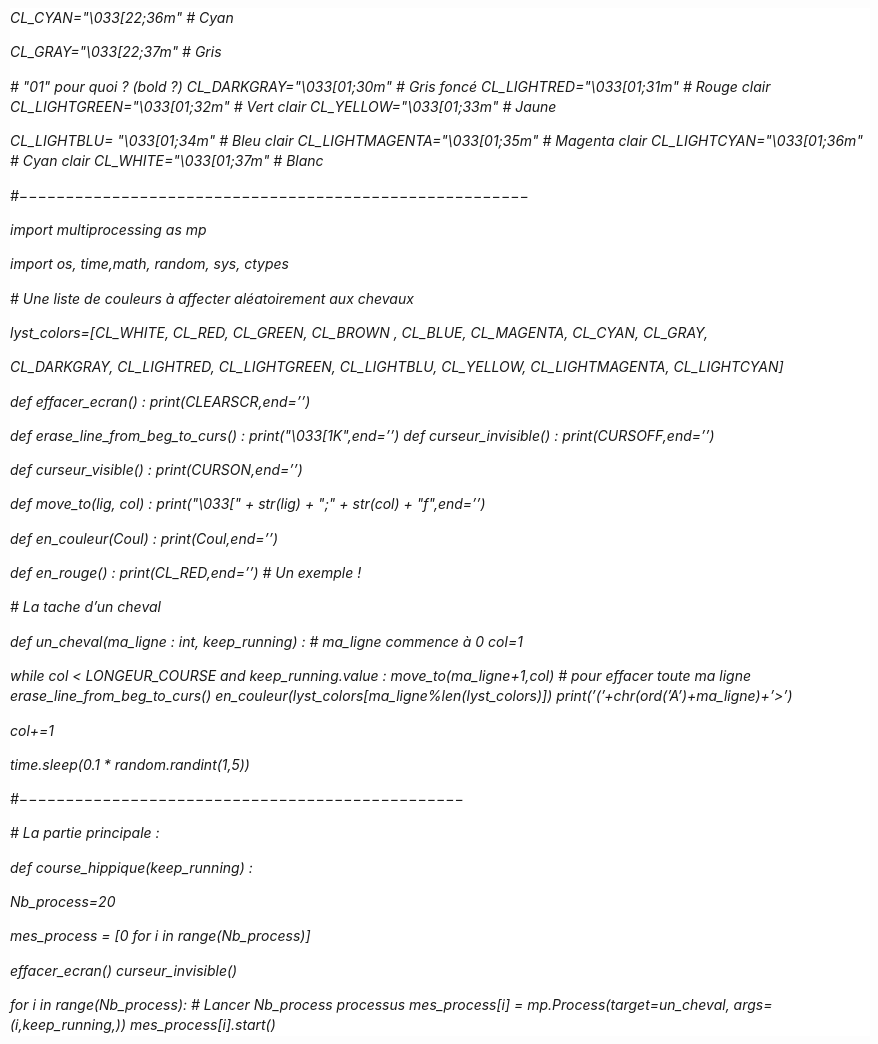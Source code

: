 *CL\_CYAN="\033[22;36m"	# Cyan*

*CL\_GRAY="\033[22;37m"	# Gris*

*# "01" pour quoi ? (bold ?) CL\_DARKGRAY="\033[01;30m"			# Gris foncé CL\_LIGHTRED="\033[01;31m"		# Rouge clair CL\_LIGHTGREEN="\033[01;32m"				# Vert clair CL\_YELLOW="\033[01;33m"	# Jaune*

*CL\_LIGHTBLU= "\033[01;34m"		# Bleu clair CL\_LIGHTMAGENTA="\033[01;35m"				# Magenta clair CL\_LIGHTCYAN="\033[01;36m"			# Cyan clair CL\_WHITE="\033[01;37m"	# Blanc*

*#−−−−−−−−−−−−−−−−−−−−−−−−−−−−−−−−−−−−−−−−−−−−−−−−−−−−−−−*

*import multiprocessing as mp*

*import os, time,math, random, sys, ctypes*

*# Une liste de couleurs à affecter aléatoirement aux chevaux*

*lyst\_colors=[CL\_WHITE, CL\_RED, CL\_GREEN, CL\_BROWN , CL\_BLUE, CL\_MAGENTA, CL\_CYAN, CL\_GRAY,*

*CL\_DARKGRAY, CL\_LIGHTRED, CL\_LIGHTGREEN, CL\_LIGHTBLU, CL\_YELLOW, CL\_LIGHTMAGENTA, CL\_LIGHTCYAN]*

*def effacer\_ecran() : print(CLEARSCR,end=’’)*

*def erase\_line\_from\_beg\_to\_curs() : print("\033[1K",end=’’) def curseur\_invisible() : print(CURSOFF,end=’’)*

*def curseur\_visible() : print(CURSON,end=’’)*

*def move\_to(lig, col) : print("\033[" + str(lig) + ";" + str(col) + "f",end=’’)*

*def en\_couleur(Coul) : print(Coul,end=’’)*

*def en\_rouge() : print(CL\_RED,end=’’) # Un exemple !*

*# La tache d’un cheval*

*def un\_cheval(ma\_ligne : int, keep\_running) : # ma\_ligne commence à 0 col=1*

*while col < LONGEUR\_COURSE and keep\_running.value : move\_to(ma\_ligne+1,col)	# pour effacer toute ma ligne erase\_line\_from\_beg\_to\_curs() en\_couleur(lyst\_colors[ma\_ligne%len(lyst\_colors)]) print(’(’+chr(ord(’A’)+ma\_ligne)+’>’)*

*col+=1*

*time.sleep(0.1 \* random.randint(1,5))*

*#−−−−−−−−−−−−−−−−−−−−−−−−−−−−−−−−−−−−−−−−−−−−−−−−*

*# La partie principale :*

*def course\_hippique(keep\_running) :*

*Nb\_process=20*

*mes\_process = [0 for i in range(Nb\_process)]*

*effacer\_ecran() curseur\_invisible()*

*for i in range(Nb\_process): # Lancer	Nb\_process processus mes\_process[i] = mp.Process(target=un\_cheval, args= (i,keep\_running,)) mes\_process[i].start()*
